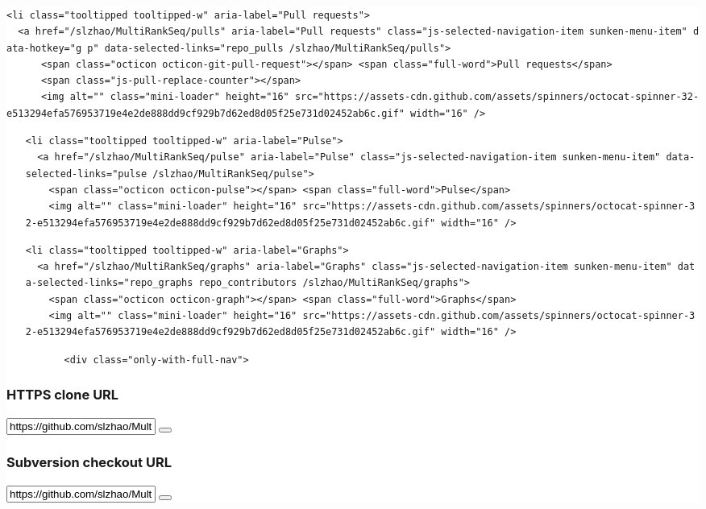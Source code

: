     <li class="tooltipped tooltipped-w" aria-label="Pull requests">
      <a href="/slzhao/MultiRankSeq/pulls" aria-label="Pull requests" class="js-selected-navigation-item sunken-menu-item" data-hotkey="g p" data-selected-links="repo_pulls /slzhao/MultiRankSeq/pulls">
          <span class="octicon octicon-git-pull-request"></span> <span class="full-word">Pull requests</span>
          <span class="js-pull-replace-counter"></span>
          <img alt="" class="mini-loader" height="16" src="https://assets-cdn.github.com/assets/spinners/octocat-spinner-32-e513294efa576953719e4e2de888dd9cf929b7d62ed8d05f25e731d02452ab6c.gif" width="16" />
</a>    </li>


  </ul>
  <div class="sunken-menu-separator"></div>
  <ul class="sunken-menu-group">

    <li class="tooltipped tooltipped-w" aria-label="Pulse">
      <a href="/slzhao/MultiRankSeq/pulse" aria-label="Pulse" class="js-selected-navigation-item sunken-menu-item" data-selected-links="pulse /slzhao/MultiRankSeq/pulse">
        <span class="octicon octicon-pulse"></span> <span class="full-word">Pulse</span>
        <img alt="" class="mini-loader" height="16" src="https://assets-cdn.github.com/assets/spinners/octocat-spinner-32-e513294efa576953719e4e2de888dd9cf929b7d62ed8d05f25e731d02452ab6c.gif" width="16" />
</a>    </li>

    <li class="tooltipped tooltipped-w" aria-label="Graphs">
      <a href="/slzhao/MultiRankSeq/graphs" aria-label="Graphs" class="js-selected-navigation-item sunken-menu-item" data-selected-links="repo_graphs repo_contributors /slzhao/MultiRankSeq/graphs">
        <span class="octicon octicon-graph"></span> <span class="full-word">Graphs</span>
        <img alt="" class="mini-loader" height="16" src="https://assets-cdn.github.com/assets/spinners/octocat-spinner-32-e513294efa576953719e4e2de888dd9cf929b7d62ed8d05f25e731d02452ab6c.gif" width="16" />
</a>    </li>
  </ul>


</nav>

              <div class="only-with-full-nav">
                  
<div class="clone-url open"
  data-protocol-type="http"
  data-url="/users/set_protocol?protocol_selector=http&amp;protocol_type=clone">
  <h3><span class="text-emphasized">HTTPS</span> clone URL</h3>
  <div class="input-group js-zeroclipboard-container">
    <input type="text" class="input-mini input-monospace js-url-field js-zeroclipboard-target"
           value="https://github.com/slzhao/MultiRankSeq.git" readonly="readonly">
    <span class="input-group-button">
      <button aria-label="Copy to clipboard" class="js-zeroclipboard btn btn-sm zeroclipboard-button" data-copied-hint="Copied!" type="button"><span class="octicon octicon-clippy"></span></button>
    </span>
  </div>
</div>

  
<div class="clone-url "
  data-protocol-type="subversion"
  data-url="/users/set_protocol?protocol_selector=subversion&amp;protocol_type=clone">
  <h3><span class="text-emphasized">Subversion</span> checkout URL</h3>
  <div class="input-group js-zeroclipboard-container">
    <input type="text" class="input-mini input-monospace js-url-field js-zeroclipboard-target"
           value="https://github.com/slzhao/MultiRankSeq" readonly="readonly">
    <span class="input-group-button">
      <button aria-label="Copy to clipboard" class="js-zeroclipboard btn btn-sm zeroclipboard-button" data-copied-hint="Copied!" type="button"><span class="octicon octicon-clippy"></span></button>
    </span>
  </div>
</div>

